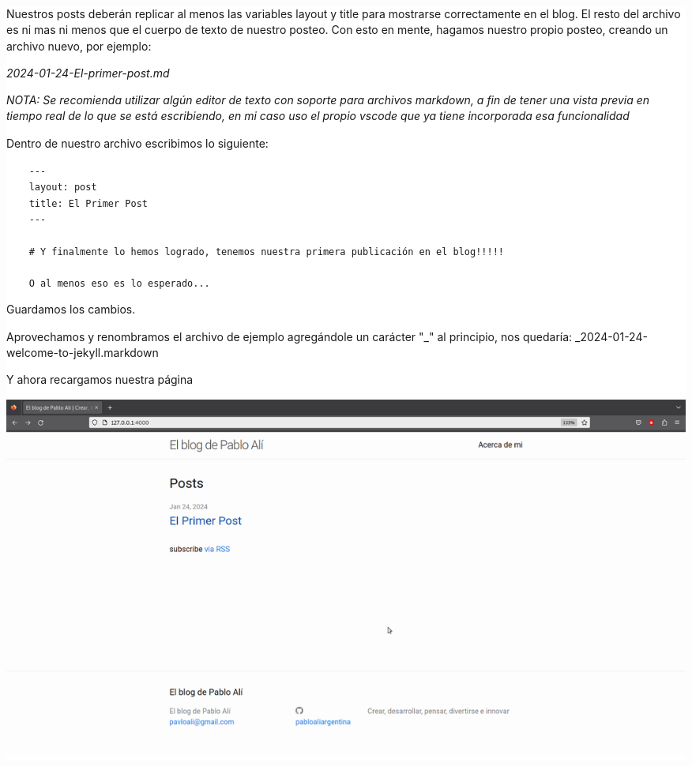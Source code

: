 Nuestros posts deberán replicar al menos las variables layout y title para mostrarse correctamente en el blog. El resto del archivo es ni mas ni menos que el cuerpo de texto de nuestro posteo.
Con esto en mente, hagamos nuestro propio posteo, creando un archivo nuevo, por ejemplo:

_2024-01-24-El-primer-post\.md_


_NOTA: Se recomienda utilizar algún editor de texto con soporte para archivos markdown, a fin de tener una vista previa en tiempo real de lo que se está escribiendo, en mi caso uso el propio vscode que ya tiene incorporada esa funcionalidad_

Dentro de nuestro archivo escribimos lo siguiente:

        ---
        layout: post
        title: El Primer Post
        ---

        # Y finalmente lo hemos logrado, tenemos nuestra primera publicación en el blog!!!!!

        O al menos eso es lo esperado...

Guardamos los cambios.

Aprovechamos y renombramos el archivo de ejemplo agregándole un carácter "_" al principio, nos quedaría: _2024-01-24-welcome-to-jekyll.markdown

Y ahora recargamos nuestra página

![image](/static/img/first_post_link.png) 
